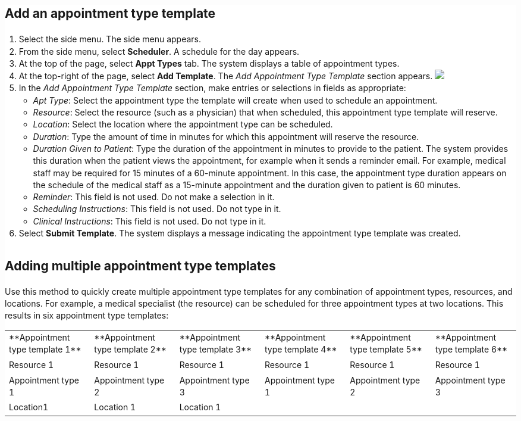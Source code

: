 ## Add an appointment type template

1. Select the side menu. The side menu appears.
2. From the side menu, select <strong>Scheduler</strong>. A schedule for the day appears.
3. At the top of the page, select <strong>Appt Types</strong> tab. The system displays a table of appointment types.
4. At the top-right of the page, select <strong>Add Template</strong>. The <em>Add Appointment Type Template</em> section appears. ![](appt-types-tab.images/image5.png)
5. In the <em>Add Appointment Type Template</em> section, make entries or selections in fields as appropriate:
    * <em>Apt Type</em>: Select the appointment type the template will create when used to schedule an appointment.
    * <em>Resource</em>: Select the resource (such as a physician) that when scheduled, this appointment type template will reserve.
    * <em>Location</em>: Select the location where the appointment type can be scheduled.
    * <em>Duration</em>: Type the amount of time in minutes for which this appointment will reserve the resource.
    * <em>Duration Given to Patient</em>: Type the duration of the appointment in minutes to provide to the patient. The system provides this duration when the patient views the appointment, for example when it sends a reminder email. For example, medical staff may be required for 15 minutes of a 60-minute appointment. In this case, the appointment type duration appears on the schedule of the medical staff as a 15-minute appointment and the duration given to patient is 60 minutes.
    * <em>Reminder</em>: This field is not used. Do not make a selection in it.
    * <em>Scheduling Instructions</em>: This field is not used. Do not type in it.
    * <em>Clinical Instructions</em>: This field is not used. Do not type in it.
6. Select <strong>Submit Template</strong>. The system displays a message indicating the appointment type template was created.

## Adding multiple appointment type templates

Use this method to quickly create multiple appointment type templates for any combination of appointment types, resources, and locations. For example, a medical specialist (the resource) can be scheduled for three appointment types at two locations. This results in six appointment type templates:

<table>
  <tr>
    <td>**Appointment type template 1**</td>
    <td>**Appointment type template 2**</td>
    <td>**Appointment type template 3**</td>
    <td>**Appointment type template 4**</td>
    <td>**Appointment type template 5**</td>
    <td>**Appointment type template 6**</td>
  </tr>
  <tr>
    <td>Resource 1</td>
    <td>Resource 1</td>
    <td>Resource 1</td>
    <td>Resource 1</td>
    <td>Resource 1</td>
    <td>Resource 1</td>
  </tr>
  <tr>
    <td>Appointment type 1</td>
    <td>Appointment type 2</td>
    <td>Appointment type 3</td>
    <td>Appointment type 1</td>
    <td>Appointment type 2</td>
    <td>Appointment type 3</td>
  </tr>
  <tr>
    <td>Location1</td>
    <td>Location 1</td>
    <td>Location 1</td>